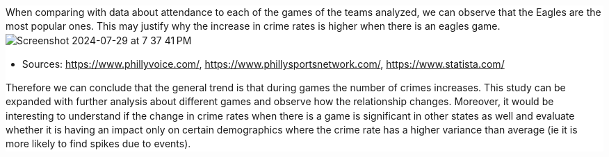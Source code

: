 When comparing with data about attendance to each of the games of the teams analyzed, we can observe that the Eagles are the most popular ones. This may justify why the increase in crime rates is higher when there is an eagles game. 
<img width="615" alt="Screenshot 2024-07-29 at 7 37 41 PM" src="https://github.com/user-attachments/assets/64135af6-3df2-4c1b-8116-ce7f79e6f235">
* Sources: https://www.phillyvoice.com/, https://www.phillysportsnetwork.com/, https://www.statista.com/

Therefore we can conclude that the general trend is that during games the number of crimes increases. 
This study can be expanded with further analysis about different games and observe how the relationship changes. Moreover, it would be interesting to understand if the change in crime rates when there is a game is significant in other states as well and evaluate whether it is having an impact only on certain demographics where the crime rate has a higher variance than average (ie it is more likely to find spikes due to events). 
